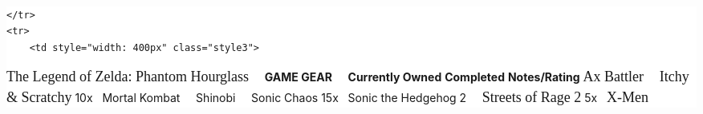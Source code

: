 	</tr>
	<tr>
		<td style="width: 400px" class="style3">
<font face="Century Gothic" size="4">The Legend of Zelda: Phantom Hourglass</font></td>
		<td style="width: 120px" class="style3">&nbsp;</td>
		<td style="width: 440px" class="style3">&nbsp;</td>
	</tr>
	<tr>
		<td style="width: 400px" class="style3"><strong>GAME GEAR</strong></td>
		<td class="style3" style="width: 120px">&nbsp;</td>
		<td style="width: 440px" class="style3">&nbsp;</td>
	</tr>
	<tr>
		<td style="width: 400px" class="style8"><strong>Currently Owned</strong></td>
		<td class="style8" style="width: 120px"><strong>Completed</strong></td>
		<td style="width: 440px" class="style8"><strong>Notes/Rating</strong></td>
	</tr>
	<tr>
		<td style="width: 400px" class="style3">
<font face="Century Gothic" size="4">Ax Battler</font></td>
		<td style="width: 120px" class="style3">&nbsp;</td>
		<td style="width: 440px" class="style3">&nbsp;</td>
	</tr>
	<tr>
		<td style="width: 400px" class="style3">
<font face="Century Gothic" size="4">Itchy &amp; Scratchy</font></td>
		<td style="width: 120px" class="style3">10x</td>
		<td style="width: 440px" class="style3">&nbsp;</td>
	</tr>
	<tr>
		<td style="width: 400px" class="style3">
Mortal Kombat</td>
		<td style="width: 120px" class="style3">&nbsp;</td>
		<td style="width: 440px" class="style3">&nbsp;</td>
	</tr>
	<tr>
		<td style="width: 400px" class="style3">
Shinobi</td>
		<td style="width: 120px" class="style3">&nbsp;</td>
		<td style="width: 440px" class="style3">&nbsp;</td>
	</tr>
	<tr>
		<td style="width: 400px" class="style3">
Sonic Chaos</td>
		<td style="width: 120px" class="style3">15x</td>
		<td style="width: 440px" class="style3">&nbsp;</td>
	</tr>
	<tr>
		<td style="width: 400px" class="style3">
Sonic the Hedgehog 2</td>
		<td style="width: 120px" class="style3">&nbsp;</td>
		<td style="width: 440px" class="style3">&nbsp;</td>
	</tr>
	<tr>
		<td style="width: 400px" class="style3">
<font face="Century Gothic" size="4">Streets of Rage 2</font></td>
		<td style="width: 120px" class="style3">5x</td>
		<td style="width: 440px" class="style3">&nbsp;</td>
	</tr>
	<tr>
		<td style="width: 400px" class="style3">
<font face="Century Gothic" size="4">X-Men</font></td>
		<td style="width: 120px" class="style3">&nbsp;</td>
		<td style="width: 440px" class="style3">&nbsp;</td>